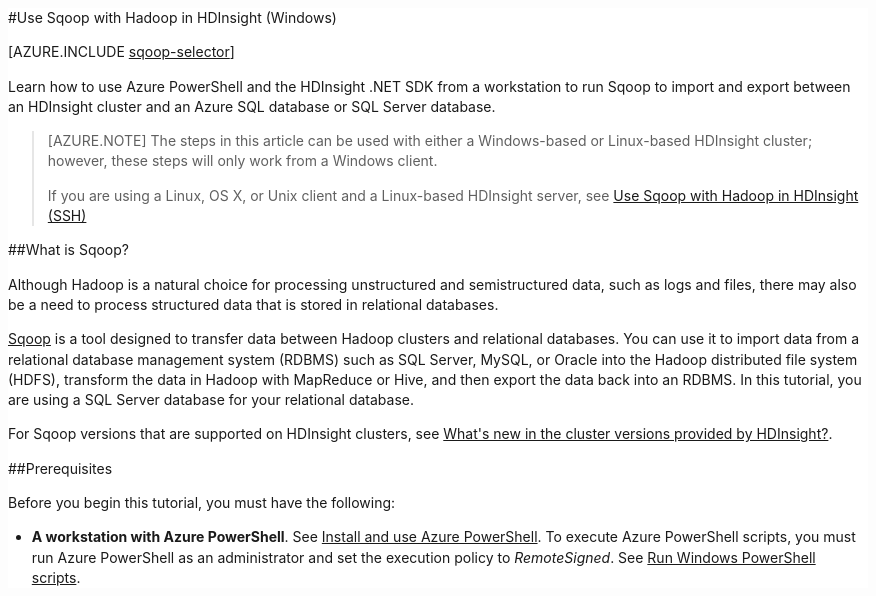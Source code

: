 <properties
	pageTitle="Use Hadoop Sqoop in HDInsight | Windows Azure"
	description="Learn how to use Azure PowerShell from a workstation to run Sqoop import and export between an Hadoop cluster and an Azure SQL database."
	editor="cgronlun"
	manager="paulettm"
	services="hdinsight"
	documentationCenter=""
	tags="azure-portal"
	authors="mumian"/>

<tags
	ms.service="hdinsight"
	ms.workload="big-data"
	ms.tgt_pltfrm="na"
	ms.devlang="na"
	ms.topic="article"
	ms.date="10/02/2015"
	ms.author="jgao"/>

#Use Sqoop with Hadoop in HDInsight (Windows)

[AZURE.INCLUDE [sqoop-selector](../includes/hdinsight-selector-use-sqoop.md)]

Learn how to use Azure PowerShell and the HDInsight .NET SDK from a workstation to run Sqoop to import and export between an HDInsight cluster and an Azure SQL database or SQL Server database.

> [AZURE.NOTE] The steps in this article can be used with either a Windows-based or Linux-based HDInsight cluster; however, these steps will only work from a Windows client.
>
> If you are using a Linux, OS X, or Unix client and a Linux-based HDInsight server, see [Use Sqoop with Hadoop in HDInsight (SSH)](hdinsight-use-sqoop-mac-linux)

##What is Sqoop?

Although Hadoop is a natural choice for processing unstructured and semistructured data, such as logs and files, there may also be a need to process structured data that is stored in relational databases.

[Sqoop][sqoop-user-guide-1.4.4] is a tool designed to transfer data between Hadoop clusters and relational databases. You can use it to import data from a relational database management system (RDBMS) such as SQL Server, MySQL, or Oracle into the Hadoop distributed file system (HDFS), transform the data in Hadoop with MapReduce or Hive, and then export the data back into an RDBMS. In this tutorial, you are using a SQL Server database for your relational database.

For Sqoop versions that are supported on HDInsight clusters, see [What's new in the cluster versions provided by HDInsight?][hdinsight-versions].

##Prerequisites

Before you begin this tutorial, you must have the following:

- **A workstation with Azure PowerShell**. See [Install and use Azure PowerShell](install-configure-powershell).
 To execute Azure PowerShell scripts, you must run Azure PowerShell as an administrator and set the execution policy to *RemoteSigned*. See [Run Windows PowerShell scripts][powershell-script].


[azure-management-portal]: https://manage.windowsazure.cn/
[hdinsight-versions]: hdinsight-component-versioning
[hdinsight-provision]: hdinsight-provision-clusters
[hdinsight-get-started]: hdinsight-get-started
[hdinsight-storage]: hdinsight-use-blob-storage
[hdinsight-analyze-flight-data]: hdinsight-analyze-flight-delay-data
[hdinsight-use-oozie]: hdinsight-use-oozie
[hdinsight-upload-data]: hdinsight-upload-data
[hdinsight-submit-jobs]: hdinsight-submit-hadoop-jobs-programmatically
[sqldatabase-get-started]: sql-database-get-started
[sqldatabase-create-configue]: sql-database-create-configure
[powershell-start]: http://technet.microsoft.com/zh-cn/library/hh847889.aspx
[powershell-install]: install-configure-powershell
[powershell-script]: http://technet.microsoft.com/zh-cn/library/ee176949.aspx
[sqoop-user-guide-1.4.4]: https://sqoop.apache.org/docs/1.4.4/SqoopUserGuide.html